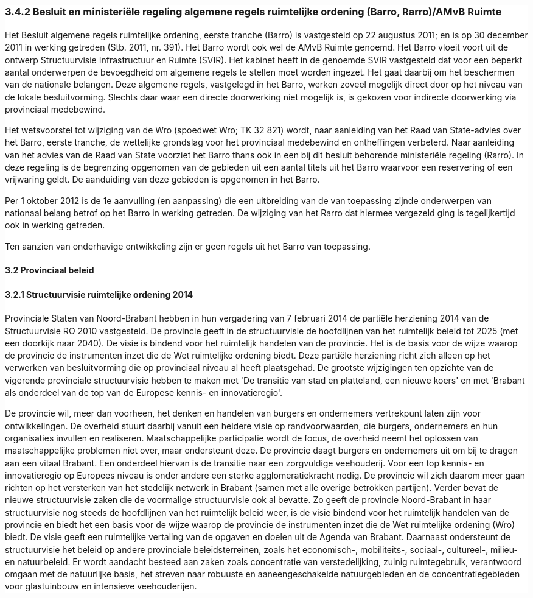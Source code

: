 ### 3.4.2 Besluit en ministeriële regeling algemene regels ruimtelijke ordening (Barro, Rarro)/AMvB Ruimte

Het Besluit algemene regels ruimtelijke ordening, eerste tranche (Barro) is vastgesteld op 22 augustus 2011; en is op 30 december 2011 in werking getreden (Stb. 2011, nr. 391). Het Barro wordt ook wel de AMvB Ruimte genoemd. Het Barro vloeit voort uit de ontwerp Structuurvisie Infrastructuur en Ruimte (SVIR). Het kabinet heeft in de genoemde SVIR vastgesteld dat voor een beperkt aantal onderwerpen de bevoegdheid om algemene regels te stellen moet worden ingezet. Het gaat daarbij om het beschermen van de nationale belangen. Deze algemene regels, vastgelegd in het Barro, werken zoveel mogelijk direct door op het niveau van de lokale besluitvorming. Slechts daar waar een directe doorwerking niet mogelijk is, is gekozen voor indirecte doorwerking via provinciaal medebewind. 

Het wetsvoorstel tot wijziging van de Wro (spoedwet Wro; TK 32 821) wordt, naar aanleiding van het Raad van State-advies over het Barro, eerste tranche, de wettelijke grondslag voor het provinciaal medebewind en ontheffingen verbeterd. Naar aanleiding van het advies van de Raad van State voorziet het Barro thans ook in een bij dit besluit behorende ministeriële regeling (Rarro). In deze regeling is de begrenzing opgenomen van de gebieden uit een aantal titels uit het Barro waarvoor een reservering of een vrijwaring geldt. De aanduiding van deze gebieden is opgenomen in het Barro. 

Per 1 oktober 2012 is de 1e aanvulling (en aanpassing) die een uitbreiding van de van toepassing zijnde onderwerpen van nationaal belang betrof op het Barro in werking getreden. De wijziging van het Rarro dat hiermee vergezeld ging is tegelijkertijd ook in werking getreden. 

Ten aanzien van onderhavige ontwikkeling zijn er geen regels uit het Barro van toepassing. 

#### **3.2 Provinciaal beleid**

#### 3.2.1 Structuurvisie ruimtelijke ordening 2014

Provinciale Staten van Noord-Brabant hebben in hun vergadering van 7 februari 2014 de partiële herziening 2014 van de Structuurvisie RO 2010 vastgesteld. De provincie geeft in de structuurvisie de hoofdlijnen van het ruimtelijk beleid tot 2025 (met een doorkijk naar 2040). De visie is bindend voor het ruimtelijk handelen van de provincie. Het is de basis voor de wijze waarop de provincie de instrumenten inzet die de Wet ruimtelijke ordening biedt. Deze partiële herziening richt zich alleen op het verwerken van besluitvorming die op provinciaal niveau al heeft plaatsgehad. De grootste wijzigingen ten opzichte van de vigerende provinciale structuurvisie hebben te maken met 'De transitie van stad en platteland, een nieuwe koers' en met 'Brabant als onderdeel van de top van de Europese kennis- en innovatieregio'. 

De provincie wil, meer dan voorheen, het denken en handelen van burgers en ondernemers vertrekpunt laten zijn voor ontwikkelingen. De overheid stuurt daarbij vanuit een heldere visie op randvoorwaarden, die burgers, ondernemers en hun organisaties invullen en realiseren. Maatschappelijke participatie wordt de focus, de overheid neemt het oplossen van maatschappelijke problemen niet over, maar ondersteunt deze. De provincie daagt burgers en ondernemers uit om bij te dragen aan een vitaal Brabant. Een onderdeel hiervan is de transitie naar een zorgvuldige veehouderij. Voor een top kennis- en innovatieregio op Europees niveau is onder andere een sterke agglomeratiekracht nodig. De provincie wil zich daarom meer gaan richten op het versterken van het stedelijk netwerk in Brabant (samen met alle overige betrokken partijen). Verder bevat de nieuwe structuurvisie zaken die de voormalige structuurvisie ook al bevatte. Zo geeft de provincie Noord-Brabant in haar structuurvisie nog steeds de hoofdlijnen van het ruimtelijk beleid weer, is de visie bindend voor het ruimtelijk handelen van de provincie en biedt het een basis voor de wijze waarop de provincie de instrumenten inzet die de Wet ruimtelijke ordening (Wro) biedt. De visie geeft een ruimtelijke vertaling van de opgaven en doelen uit de Agenda van Brabant. Daarnaast ondersteunt de structuurvisie het beleid op andere provinciale beleidsterreinen, zoals het economisch-, mobiliteits-, sociaal-, cultureel-, milieu- en natuurbeleid. Er wordt aandacht besteed aan zaken zoals concentratie van verstedelijking, zuinig ruimtegebruik, verantwoord omgaan met de natuurlijke basis, het streven naar robuuste en aaneengeschakelde natuurgebieden en de concentratiegebieden voor glastuinbouw en intensieve veehouderijen. 
